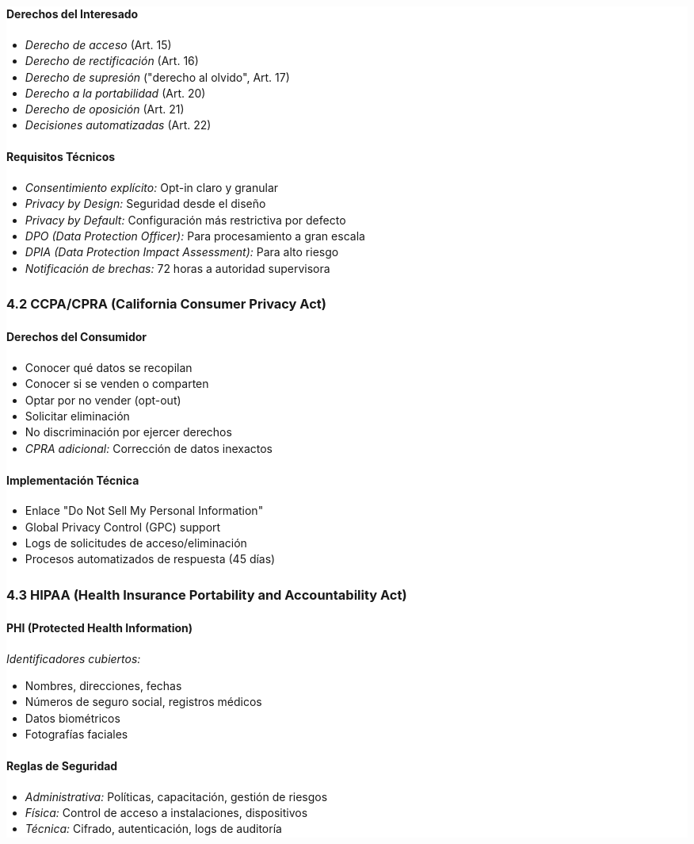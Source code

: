 #### Derechos del Interesado

- _Derecho de acceso_ (Art. 15)
- _Derecho de rectificación_ (Art. 16)
- _Derecho de supresión_ ("derecho al olvido", Art. 17)
- _Derecho a la portabilidad_ (Art. 20)
- _Derecho de oposición_ (Art. 21)
- _Decisiones automatizadas_ (Art. 22)

#### Requisitos Técnicos

- _Consentimiento explícito:_ Opt-in claro y granular
- _Privacy by Design:_ Seguridad desde el diseño
- _Privacy by Default:_ Configuración más restrictiva por defecto
- _DPO (Data Protection Officer):_ Para procesamiento a gran escala
- _DPIA (Data Protection Impact Assessment):_ Para alto riesgo
- _Notificación de brechas:_ 72 horas a autoridad supervisora

### 4.2 CCPA/CPRA (California Consumer Privacy Act)

#### Derechos del Consumidor

- Conocer qué datos se recopilan
- Conocer si se venden o comparten
- Optar por no vender (opt-out)
- Solicitar eliminación
- No discriminación por ejercer derechos
- _CPRA adicional:_ Corrección de datos inexactos

#### Implementación Técnica

- Enlace "Do Not Sell My Personal Information"
- Global Privacy Control (GPC) support
- Logs de solicitudes de acceso/eliminación
- Procesos automatizados de respuesta (45 días)

### 4.3 HIPAA (Health Insurance Portability and Accountability Act)

#### PHI (Protected Health Information)

_Identificadores cubiertos:_

- Nombres, direcciones, fechas
- Números de seguro social, registros médicos
- Datos biométricos
- Fotografías faciales

#### Reglas de Seguridad

- _Administrativa:_ Políticas, capacitación, gestión de riesgos
- _Física:_ Control de acceso a instalaciones, dispositivos
- _Técnica:_ Cifrado, autenticación, logs de auditoría
